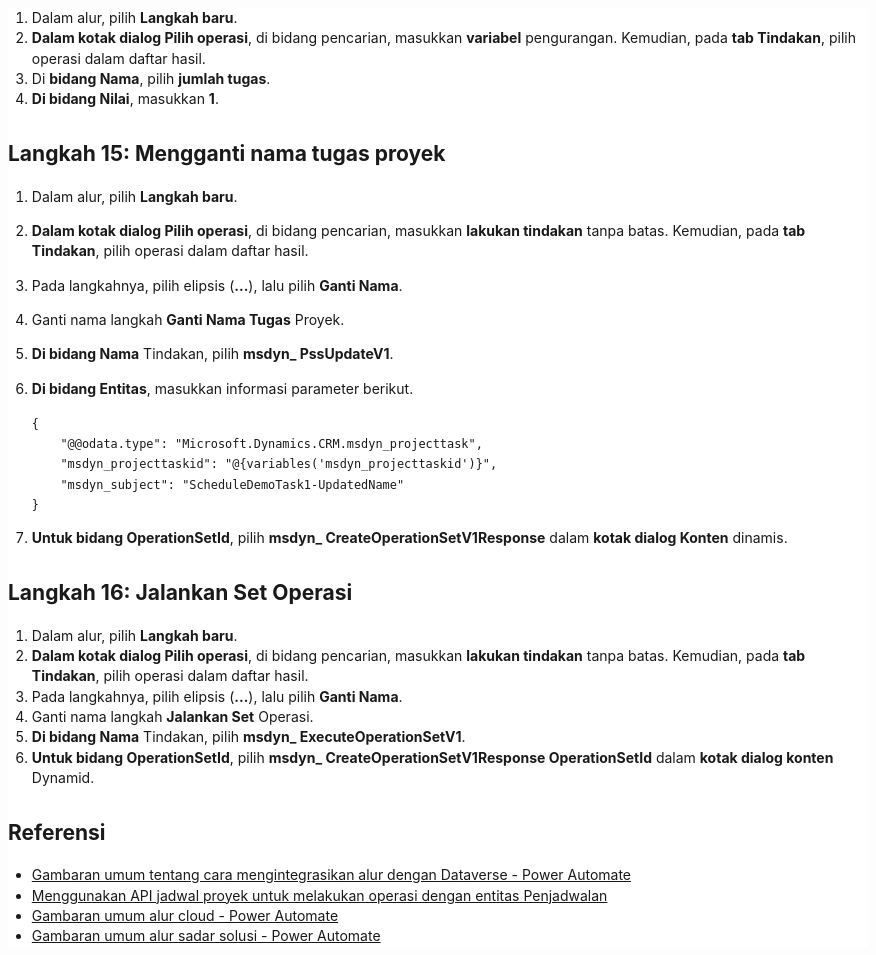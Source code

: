 1. Dalam alur, pilih **Langkah baru**.
2. **Dalam kotak dialog Pilih operasi**, di bidang pencarian, masukkan **variabel** pengurangan. Kemudian, pada **tab Tindakan**, pilih operasi dalam daftar hasil.
3. Di **bidang Nama**, pilih **jumlah tugas**.
4. **Di bidang Nilai**, masukkan **1**.

## <a name="step-15-rename-a-project-task"></a><a id="15"></a> Langkah 15: Mengganti nama tugas proyek

1. Dalam alur, pilih **Langkah baru**.
2. **Dalam kotak dialog Pilih operasi**, di bidang pencarian, masukkan **lakukan tindakan** tanpa batas. Kemudian, pada **tab Tindakan**, pilih operasi dalam daftar hasil.
3. Pada langkahnya, pilih elipsis (**...**), lalu pilih **Ganti Nama**.
4. Ganti nama langkah **Ganti Nama Tugas** Proyek.
5. **Di bidang Nama** Tindakan, pilih **msdyn\_ PssUpdateV1**.
6. **Di bidang Entitas**, masukkan informasi parameter berikut.

    ```
    {
        "@@odata.type": "Microsoft.Dynamics.CRM.msdyn_projecttask",
        "msdyn_projecttaskid": "@{variables('msdyn_projecttaskid')}",
        "msdyn_subject": "ScheduleDemoTask1-UpdatedName"
    }
    ```

7. **Untuk bidang OperationSetId**, pilih **msdyn\_ CreateOperationSetV1Response** dalam **kotak dialog Konten** dinamis.

## <a name="step-16-run-an-operation-set"></a><a id="16"></a> Langkah 16: Jalankan Set Operasi

1. Dalam alur, pilih **Langkah baru**.
2. **Dalam kotak dialog Pilih operasi**, di bidang pencarian, masukkan **lakukan tindakan** tanpa batas. Kemudian, pada **tab Tindakan**, pilih operasi dalam daftar hasil.
3. Pada langkahnya, pilih elipsis (**...**), lalu pilih **Ganti Nama**.
4. Ganti nama langkah **Jalankan Set** Operasi.
5. **Di bidang Nama** Tindakan, pilih **msdyn\_ ExecuteOperationSetV1**.
6. **Untuk bidang OperationSetId**, pilih **msdyn\_ CreateOperationSetV1Response OperationSetId** dalam **kotak dialog konten** Dynamid.

## <a name="references"></a>Referensi

- [Gambaran umum tentang cara mengintegrasikan alur dengan Dataverse - Power Automate](/power-automate/dataverse/overview?WT.mc_id=email)
- [Menggunakan API jadwal proyek untuk melakukan operasi dengan entitas Penjadwalan](schedule-api-preview.md)
- [Gambaran umum alur cloud - Power Automate](/power-automate/overview-cloud?WT.mc_id=email)
- [Gambaran umum alur sadar solusi - Power Automate](/power-automate/overview-solution-flows?WT.mc_id=email)

